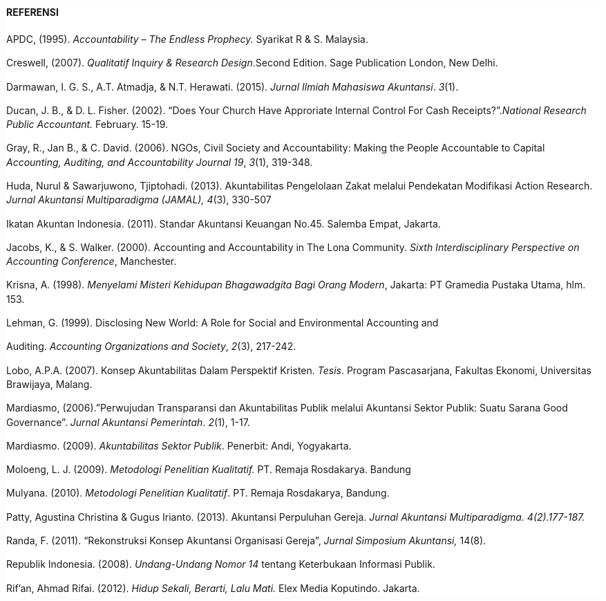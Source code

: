 <h4><a name="bookmark24"></a><span class="font3" style="font-weight:bold;"><a name="bookmark25"></a>REFERENSI</span></h4>
<p><span class="font3">APDC, (1995). </span><span class="font2" style="font-style:italic;">Accountability – The Endless </span><span class="font3" style="font-style:italic;">Prophecy.</span><span class="font3"> Syarikat R &amp;&nbsp;S. Malaysia.</span></p>
<p><span class="font3">Creswell, (2007). </span><span class="font3" style="font-style:italic;">Qualitatif Inquiry &amp;&nbsp;Research Design</span><span class="font3">.Second Edition. Sage Publication London, New Delhi.</span></p>
<p><span class="font3">Darmawan, I. G. S., A.T. Atmadja, &amp;&nbsp;N.T. Herawati. (2015). </span><span class="font3" style="font-style:italic;">Jurnal Ilmiah Mahasiswa Akuntansi</span><span class="font3">. </span><span class="font3" style="font-style:italic;">3</span><span class="font3">(1).</span></p>
<p><span class="font3">Ducan, J. B., &amp;&nbsp;D. L. Fisher. (2002). “Does Your Church Have Approriate Internal Control For Cash Receipts?”.</span><span class="font3" style="font-style:italic;">National Research Public Accountant.</span><span class="font3"> February. 15-19.</span></p>
<p><span class="font3">Gray, R., Jan B., &amp;&nbsp;C. David. (2006). NGOs, Civil Society and Accountability: Making the People Accountable to Capital </span><span class="font3" style="font-style:italic;">Accounting, Auditing, and Accountability Journal 19</span><span class="font3">, </span><span class="font3" style="font-style:italic;">3</span><span class="font3">(1), 319-348.</span></p>
<p><span class="font3">Huda, Nurul &amp;&nbsp;Sawarjuwono, Tjiptohadi. (2013). Akuntabilitas Pengelolaan Zakat melalui Pendekatan Modifikasi Action Research. </span><span class="font3" style="font-style:italic;">Jurnal Akuntansi Multiparadigma (JAMAL), 4</span><span class="font3">(3), 330-507</span></p>
<p><span class="font3">Ikatan Akuntan Indonesia. (2011). Standar Akuntansi Keuangan No.45. Salemba Empat, Jakarta.</span></p>
<p><span class="font3">Jacobs, K., &amp;&nbsp;S. Walker. (2000). Accounting and Accountability in The Lona Community. </span><span class="font3" style="font-style:italic;">Sixth Interdisciplinary Perspective on Accounting Conference</span><span class="font3">, Manchester.</span></p>
<p><span class="font3">Krisna, A. (1998). </span><span class="font3" style="font-style:italic;">Menyelami Misteri Kehidupan Bhagawadgita Bagi Orang Modern</span><span class="font3">, Jakarta: PT Gramedia Pustaka Utama, hlm. 153.</span></p>
<p><span class="font3">Lehman, G. (1999). Disclosing New World: A Role for Social and Environmental Accounting and</span></p>
<p><span class="font3">Auditing. </span><span class="font3" style="font-style:italic;">Accounting Organizations and Society</span><span class="font3">, </span><span class="font3" style="font-style:italic;">2</span><span class="font3">(3), 217-242.</span></p>
<p><span class="font3">Lobo, A.P.A. (2007). Konsep Akuntabilitas Dalam Perspektif Kristen. </span><span class="font3" style="font-style:italic;">Tesis</span><span class="font3">. Program Pascasarjana, Fakultas Ekonomi, Universitas Brawijaya, Malang.</span></p>
<p><span class="font3">Mardiasmo, (2006).”Perwujudan Transparansi dan Akuntabilitas Publik melalui Akuntansi Sektor Publik: Suatu Sarana Good Governance”. </span><span class="font3" style="font-style:italic;">Jurnal Akuntansi Pemerintah</span><span class="font3">. </span><span class="font3" style="font-style:italic;">2</span><span class="font3">(1), 1-17.</span></p>
<p><span class="font3">Mardiasmo. (2009). </span><span class="font3" style="font-style:italic;">Akuntabilitas Sektor Publik</span><span class="font3">. Penerbit: Andi, Yogyakarta.</span></p>
<p><span class="font3">Moloeng, L. J. (2009). </span><span class="font3" style="font-style:italic;">Metodologi Penelitian Kualitatif.</span><span class="font3"> PT. Remaja Rosdakarya. Bandung</span></p>
<p><span class="font3">Mulyana. (2010). </span><span class="font3" style="font-style:italic;">Metodologi Penelitian Kualitatif</span><span class="font3">. PT. Remaja Rosdakarya, Bandung.</span></p>
<p><span class="font3">Patty, Agustina Christina &amp;&nbsp;Gugus Irianto. (2013). Akuntansi Perpuluhan Gereja. </span><span class="font3" style="font-style:italic;">Jurnal Akuntansi Multiparadigma. 4(2).177-187.</span></p>
<p><span class="font3">Randa, F. (2011). “Rekonstruksi Konsep Akuntansi Organisasi Gereja”, </span><span class="font3" style="font-style:italic;">Jurnal Simposium Akuntansi,</span><span class="font3"> 14(8).</span></p>
<p><span class="font3">Republik Indonesia. (2008). </span><span class="font3" style="font-style:italic;">Undang-Undang Nomor 14</span><span class="font3"> tentang Keterbukaan Informasi Publik.</span></p>
<p><span class="font3">Rif’an, Ahmad Rifai. (2012). </span><span class="font3" style="font-style:italic;">Hidup Sekali, Berarti, Lalu Mati.</span><span class="font3"> Elex Media Koputindo. Jakarta.</span></p>